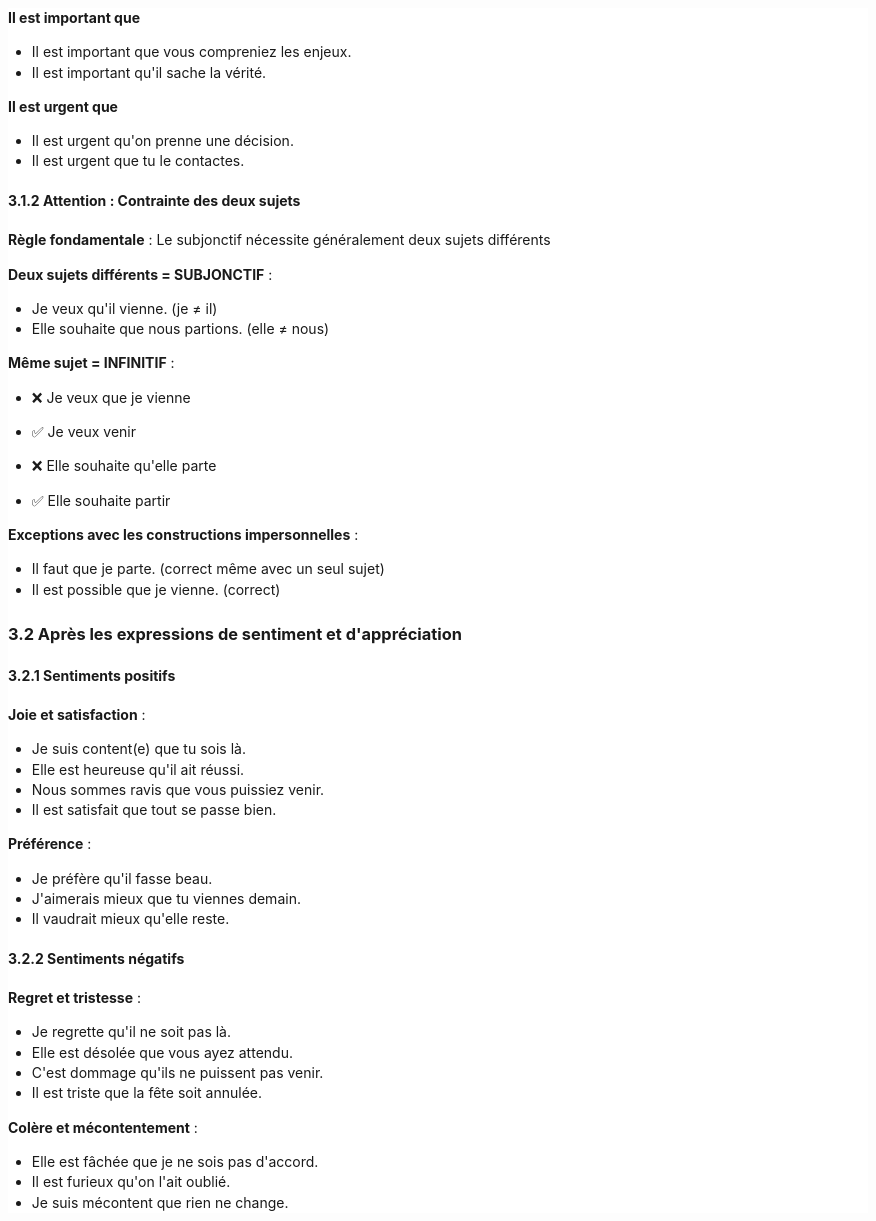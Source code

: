 **Il est important que**
- Il est important que vous compreniez les enjeux.
- Il est important qu'il sache la vérité.

**Il est urgent que**
- Il est urgent qu'on prenne une décision.
- Il est urgent que tu le contactes.

#### 3.1.2 Attention : Contrainte des deux sujets

**Règle fondamentale** : Le subjonctif nécessite généralement deux sujets différents

**Deux sujets différents = SUBJONCTIF** :
- Je veux qu'il vienne. (je ≠ il)
- Elle souhaite que nous partions. (elle ≠ nous)

**Même sujet = INFINITIF** :
- ❌ Je veux que je vienne
- ✅ Je veux venir

- ❌ Elle souhaite qu'elle parte
- ✅ Elle souhaite partir

**Exceptions avec les constructions impersonnelles** :
- Il faut que je parte. (correct même avec un seul sujet)
- Il est possible que je vienne. (correct)

### 3.2 Après les expressions de sentiment et d'appréciation

#### 3.2.1 Sentiments positifs

**Joie et satisfaction** :
- Je suis content(e) que tu sois là.
- Elle est heureuse qu'il ait réussi.
- Nous sommes ravis que vous puissiez venir.
- Il est satisfait que tout se passe bien.

**Préférence** :
- Je préfère qu'il fasse beau.
- J'aimerais mieux que tu viennes demain.
- Il vaudrait mieux qu'elle reste.

#### 3.2.2 Sentiments négatifs

**Regret et tristesse** :
- Je regrette qu'il ne soit pas là.
- Elle est désolée que vous ayez attendu.
- C'est dommage qu'ils ne puissent pas venir.
- Il est triste que la fête soit annulée.

**Colère et mécontentement** :
- Elle est fâchée que je ne sois pas d'accord.
- Il est furieux qu'on l'ait oublié.
- Je suis mécontent que rien ne change.
